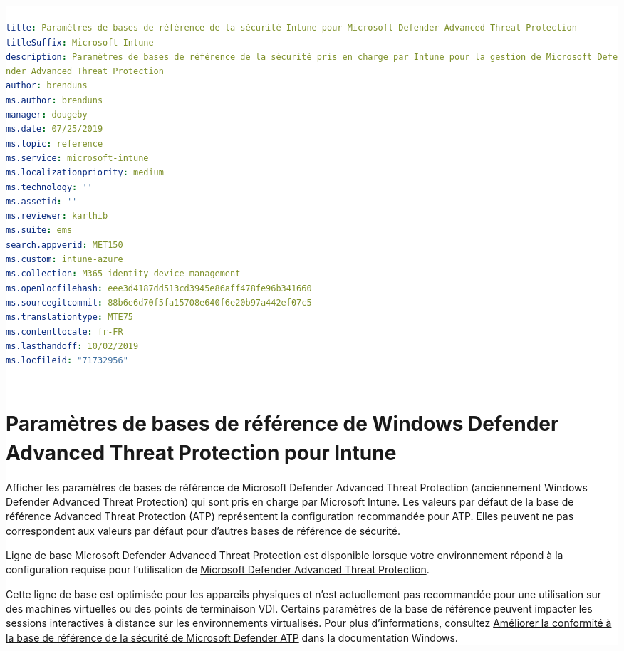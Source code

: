 ```yaml
---
title: Paramètres de bases de référence de la sécurité Intune pour Microsoft Defender Advanced Threat Protection
titleSuffix: Microsoft Intune
description: Paramètres de bases de référence de la sécurité pris en charge par Intune pour la gestion de Microsoft Defender Advanced Threat Protection
author: brenduns
ms.author: brenduns
manager: dougeby
ms.date: 07/25/2019
ms.topic: reference
ms.service: microsoft-intune
ms.localizationpriority: medium
ms.technology: ''
ms.assetid: ''
ms.reviewer: karthib
ms.suite: ems
search.appverid: MET150
ms.custom: intune-azure
ms.collection: M365-identity-device-management
ms.openlocfilehash: eee3d4187dd513cd3945e86aff478fe96b341660
ms.sourcegitcommit: 88b6e6d70f5fa15708e640f6e20b97a442ef07c5
ms.translationtype: MTE75
ms.contentlocale: fr-FR
ms.lasthandoff: 10/02/2019
ms.locfileid: "71732956"
---
```

# <a name="microsoft-defender-advanced-threat-protection-baseline-settings-for-intune"></a>Paramètres de bases de référence de Windows Defender Advanced Threat Protection pour Intune

Afficher les paramètres de bases de référence de Microsoft Defender Advanced Threat Protection (anciennement Windows Defender Advanced Threat Protection) qui sont pris en charge par Microsoft Intune. Les valeurs par défaut de la base de référence Advanced Threat Protection (ATP) représentent la configuration recommandée pour ATP. Elles peuvent ne pas correspondent aux valeurs par défaut pour d’autres bases de référence de sécurité.  

Ligne de base Microsoft Defender Advanced Threat Protection est disponible lorsque votre environnement répond à la configuration requise pour l’utilisation de [Microsoft Defender Advanced Threat Protection](advanced-threat-protection.md#prerequisites). 

Cette ligne de base est optimisée pour les appareils physiques et n’est actuellement pas recommandée pour une utilisation sur des machines virtuelles ou des points de terminaison VDI. Certains paramètres de la base de référence peuvent impacter les sessions interactives à distance sur les environnements virtualisés. Pour plus d’informations, consultez [Améliorer la conformité à la base de référence de la sécurité de Microsoft Defender ATP](https://docs.microsoft.com/windows/security/threat-protection/microsoft-defender-atp/configure-machines-security-baseline) dans la documentation Windows.

